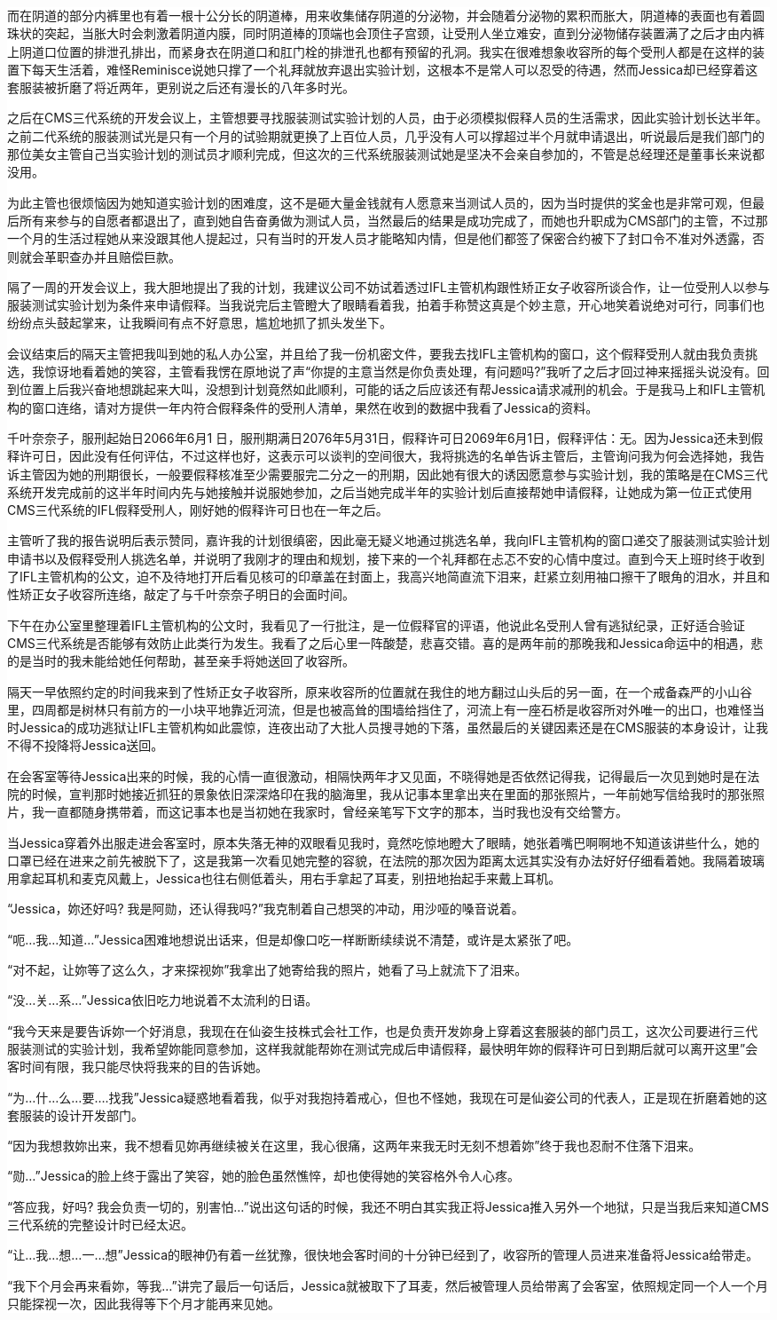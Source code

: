 而在阴道的部分内裤里也有着一根十公分长的阴道棒，用来收集储存阴道的分泌物，并会随着分泌物的累积而胀大，阴道棒的表面也有着圆珠状的突起，当胀大时会刺激着阴道内膜，同时阴道棒的顶端也会顶住子宫颈，让受刑人坐立难安，直到分泌物储存装置满了之后才由内裤上阴道口位置的排泄孔排出，而紧身衣在阴道口和肛门栓的排泄孔也都有预留的孔洞。我实在很难想象收容所的每个受刑人都是在这样的装置下每天生活着，难怪Reminisce说她只撑了一个礼拜就放弃退出实验计划，这根本不是常人可以忍受的待遇，然而Jessica却已经穿着这套服装被折磨了将近两年，更别说之后还有漫长的八年多时光。

之后在CMS三代系统的开发会议上，主管想要寻找服装测试实验计划的人员，由于必须模拟假释人员的生活需求，因此实验计划长达半年。之前二代系统的服装测试光是只有一个月的试验期就更换了上百位人员，几乎没有人可以撑超过半个月就申请退出，听说最后是我们部门的那位美女主管自己当实验计划的测试员才顺利完成，但这次的三代系统服装测试她是坚决不会亲自参加的，不管是总经理还是董事长来说都没用。

为此主管也很烦恼因为她知道实验计划的困难度，这不是砸大量金钱就有人愿意来当测试人员的，因为当时提供的奖金也是非常可观，但最后所有来参与的自愿者都退出了，直到她自告奋勇做为测试人员，当然最后的结果是成功完成了，而她也升职成为CMS部门的主管，不过那一个月的生活过程她从来没跟其他人提起过，只有当时的开发人员才能略知内情，但是他们都签了保密合约被下了封口令不准对外透露，否则就会革职查办并且赔偿巨款。

隔了一周的开发会议上，我大胆地提出了我的计划，我建议公司不妨试着透过IFL主管机构跟性矫正女子收容所谈合作，让一位受刑人以参与服装测试实验计划为条件来申请假释。当我说完后主管瞪大了眼睛看着我，拍着手称赞这真是个妙主意，开心地笑着说绝对可行，同事们也纷纷点头鼓起掌来，让我瞬间有点不好意思，尴尬地抓了抓头发坐下。

会议结束后的隔天主管把我叫到她的私人办公室，并且给了我一份机密文件，要我去找IFL主管机构的窗口，这个假释受刑人就由我负责挑选，我惊讶地看着她的笑容，主管看我愣在原地说了声“你提的主意当然是你负责处理，有问题吗?”我听了之后才回过神来摇摇头说没有。回到位置上后我兴奋地想跳起来大叫，没想到计划竟然如此顺利，可能的话之后应该还有帮Jessica请求减刑的机会。于是我马上和IFL主管机构的窗口连络，请对方提供一年内符合假释条件的受刑人清单，果然在收到的数据中我看了Jessica的资料。

千叶奈奈子，服刑起始日2066年6月1 日，服刑期满日2076年5月31日，假释许可日2069年6月1日，假释评估：无。因为Jessica还未到假释许可日，因此没有任何评估，不过这样也好，这表示可以谈判的空间很大，我将挑选的名单告诉主管后，主管询问我为何会选择她，我告诉主管因为她的刑期很长，一般要假释核准至少需要服完二分之一的刑期，因此她有很大的诱因愿意参与实验计划，我的策略是在CMS三代系统开发完成前的这半年时间内先与她接触并说服她参加，之后当她完成半年的实验计划后直接帮她申请假释，让她成为第一位正式使用CMS三代系统的IFL假释受刑人，刚好她的假释许可日也在一年之后。

主管听了我的报告说明后表示赞同，嘉许我的计划很缜密，因此毫无疑义地通过挑选名单，我向IFL主管机构的窗口递交了服装测试实验计划申请书以及假释受刑人挑选名单，并说明了我刚才的理由和规划，接下来的一个礼拜都在忐忑不安的心情中度过。直到今天上班时终于收到了IFL主管机构的公文，迫不及待地打开后看见核可的印章盖在封面上，我高兴地简直流下泪来，赶紧立刻用袖口擦干了眼角的泪水，并且和性矫正女子收容所连络，敲定了与千叶奈奈子明日的会面时间。

下午在办公室里整理着IFL主管机构的公文时，我看见了一行批注，是一位假释官的评语，他说此名受刑人曾有逃狱纪录，正好适合验证CMS三代系统是否能够有效防止此类行为发生。我看了之后心里一阵酸楚，悲喜交错。喜的是两年前的那晚我和Jessica命运中的相遇，悲的是当时的我未能给她任何帮助，甚至亲手将她送回了收容所。

隔天一早依照约定的时间我来到了性矫正女子收容所，原来收容所的位置就在我住的地方翻过山头后的另一面，在一个戒备森严的小山谷里，四周都是树林只有前方的一小块平地靠近河流，但是也被高耸的围墙给挡住了，河流上有一座石桥是收容所对外唯一的出口，也难怪当时Jessica的成功逃狱让IFL主管机构如此震惊，连夜出动了大批人员搜寻她的下落，虽然最后的关键因素还是在CMS服装的本身设计，让我不得不投降将Jessica送回。

在会客室等待Jessica出来的时候，我的心情一直很激动，相隔快两年才又见面，不晓得她是否依然记得我，记得最后一次见到她时是在法院的时候，宣判那时她接近抓狂的景象依旧深深烙印在我的脑海里，我从记事本里拿出夹在里面的那张照片，一年前她写信给我时的那张照片，我一直都随身携带着，而这记事本也是当初她在我家时，曾经亲笔写下文字的那本，当时我也没有交给警方。

当Jessica穿着外出服走进会客室时，原本失落无神的双眼看见我时，竟然吃惊地瞪大了眼睛，她张着嘴巴啊啊地不知道该讲些什么，她的口罩已经在进来之前先被脱下了，这是我第一次看见她完整的容貌，在法院的那次因为距离太远其实没有办法好好仔细看着她。我隔着玻璃用拿起耳机和麦克风戴上，Jessica也往右侧低着头，用右手拿起了耳麦，别扭地抬起手来戴上耳机。

“Jessica，妳还好吗? 我是阿勋，还认得我吗?”我克制着自己想哭的冲动，用沙哑的嗓音说着。

“呃…我…知道…”Jessica困难地想说出话来，但是却像口吃一样断断续续说不清楚，或许是太紧张了吧。

“对不起，让妳等了这么久，才来探视妳”我拿出了她寄给我的照片，她看了马上就流下了泪来。

“没…关…系…”Jessica依旧吃力地说着不太流利的日语。

“我今天来是要告诉妳一个好消息，我现在在仙姿生技株式会社工作，也是负责开发妳身上穿着这套服装的部门员工，这次公司要进行三代服装测试的实验计划，我希望妳能同意参加，这样我就能帮妳在测试完成后申请假释，最快明年妳的假释许可日到期后就可以离开这里”会客时间有限，我只能尽快将我来的目的告诉她。

“为…什…么…要….找我”Jessica疑惑地看着我，似乎对我抱持着戒心，但也不怪她，我现在可是仙姿公司的代表人，正是现在折磨着她的这套服装的设计开发部门。

“因为我想救妳出来，我不想看见妳再继续被关在这里，我心很痛，这两年来我无时无刻不想着妳”终于我也忍耐不住落下泪来。

“勋…”Jessica的脸上终于露出了笑容，她的脸色虽然憔悴，却也使得她的笑容格外令人心疼。

“答应我，好吗? 我会负责一切的，别害怕…”说出这句话的时候，我还不明白其实我正将Jessica推入另外一个地狱，只是当我后来知道CMS三代系统的完整设计时已经太迟。

“让…我…想…一…想”Jessica的眼神仍有着一丝犹豫，很快地会客时间的十分钟已经到了，收容所的管理人员进来准备将Jessica给带走。

“我下个月会再来看妳，等我…”讲完了最后一句话后，Jessica就被取下了耳麦，然后被管理人员给带离了会客室，依照规定同一个人一个月只能探视一次，因此我得等下个月才能再来见她。
